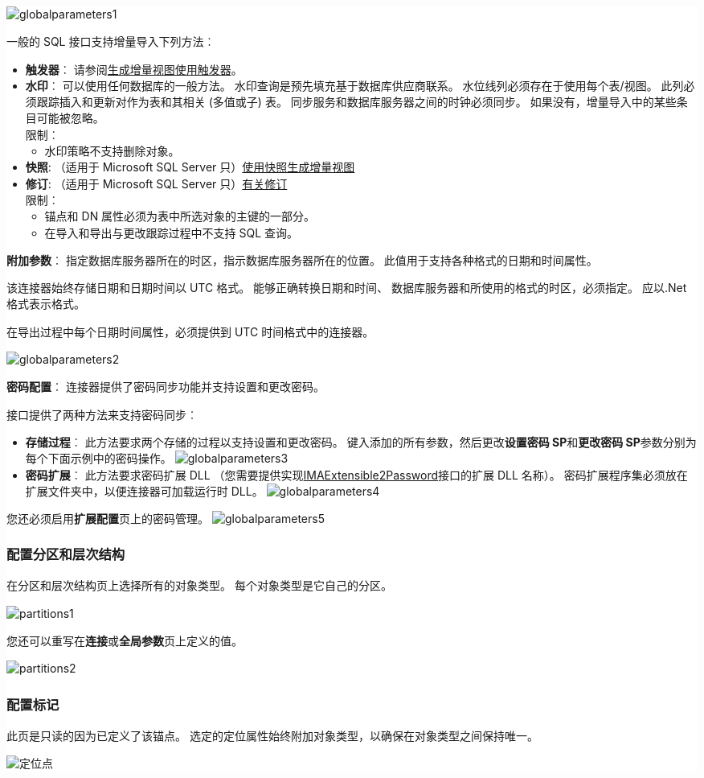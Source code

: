 ![globalparameters1](./media/active-directory-aadconnectsync-connector-genericsql/globalparameters1.png)

一般的 SQL 接口支持增量导入下列方法︰

- **触发器**︰ 请参阅[生成增量视图使用触发器](https://technet.microsoft.com/library/cc708665.aspx)。
- **水印**︰ 可以使用任何数据库的一般方法。 水印查询是预先填充基于数据库供应商联系。 水位线列必须存在于使用每个表/视图。 此列必须跟踪插入和更新对作为表和其相关 (多值或子) 表。 同步服务和数据库服务器之间的时钟必须同步。 如果没有，增量导入中的某些条目可能被忽略。  
限制︰
    - 水印策略不支持删除对象。
- **快照**: （适用于 Microsoft SQL Server 只）[使用快照生成增量视图](https://technet.microsoft.com/library/cc720640.aspx)
- **修订**: （适用于 Microsoft SQL Server 只）[有关修订](https://msdn.microsoft.com/library/bb933875.aspx)  
限制︰
    - 锚点和 DN 属性必须为表中所选对象的主键的一部分。
    - 在导入和导出与更改跟踪过程中不支持 SQL 查询。

**附加参数**︰ 指定数据库服务器所在的时区，指示数据库服务器所在的位置。 此值用于支持各种格式的日期和时间属性。

该连接器始终存储日期和日期时间以 UTC 格式。 能够正确转换日期和时间、 数据库服务器和所使用的格式的时区，必须指定。 应以.Net 格式表示格式。

在导出过程中每个日期时间属性，必须提供到 UTC 时间格式中的连接器。

![globalparameters2](./media/active-directory-aadconnectsync-connector-genericsql/globalparameters2.png)

**密码配置**︰ 连接器提供了密码同步功能并支持设置和更改密码。

接口提供了两种方法来支持密码同步︰

- **存储过程**︰ 此方法要求两个存储的过程以支持设置和更改密码。 键入添加的所有参数，然后更改**设置密码 SP**和**更改密码 SP**参数分别为每个下面示例中的密码操作。
![globalparameters3](./media/active-directory-aadconnectsync-connector-genericsql/globalparameters3.png)
- **密码扩展**︰ 此方法要求密码扩展 DLL （您需要提供实现[IMAExtensible2Password](https://msdn.microsoft.com/library/microsoft.metadirectoryservices.imaextensible2password.aspx)接口的扩展 DLL 名称）。 密码扩展程序集必须放在扩展文件夹中，以便连接器可加载运行时 DLL。
![globalparameters4](./media/active-directory-aadconnectsync-connector-genericsql/globalparameters4.png)

您还必须启用**扩展配置**页上的密码管理。
![globalparameters5](./media/active-directory-aadconnectsync-connector-genericsql/globalparameters5.png)

### <a name="configure-partitions-and-hierarchies"></a>配置分区和层次结构
在分区和层次结构页上选择所有的对象类型。 每个对象类型是它自己的分区。

![partitions1](./media/active-directory-aadconnectsync-connector-genericsql/partitions1.png)

您还可以重写在**连接**或**全局参数**页上定义的值。

![partitions2](./media/active-directory-aadconnectsync-connector-genericsql/partitions2.png)

### <a name="configure-anchors"></a>配置标记
此页是只读的因为已定义了该锚点。 选定的定位属性始终附加对象类型，以确保在对象类型之间保持唯一。

![定位点](./media/active-directory-aadconnectsync-connector-genericsql/anchors.png)
